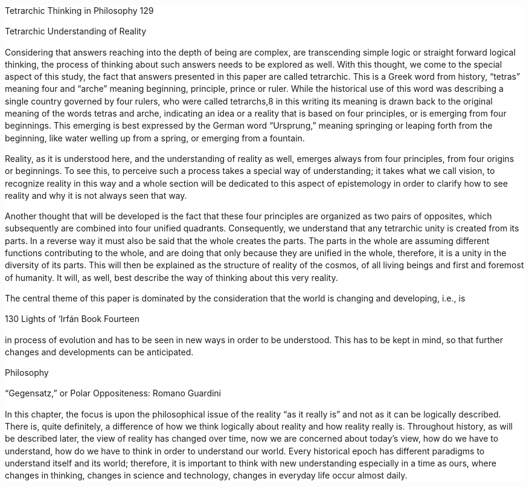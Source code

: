 Tetrarchic Thinking in Philosophy                              129

Tetrarchic Understanding of Reality

Considering that answers reaching into the depth of being are
complex, are transcending simple logic or straight forward
logical thinking, the process of thinking about such answers
needs to be explored as well. With this thought, we come to the
special aspect of this study, the fact that answers presented in
this paper are called tetrarchic. This is a Greek word from
history, “tetras” meaning four and “arche” meaning beginning,
principle, prince or ruler. While the historical use of this word
was describing a single country governed by four rulers, who
were called tetrarchs,8 in this writing its meaning is drawn back
to the original meaning of the words tetras and arche, indicating
an idea or a reality that is based on four principles, or is
emerging from four beginnings. This emerging is best expressed
by the German word “Ursprung,” meaning springing or leaping
forth from the beginning, like water welling up from a spring,
or emerging from a fountain.

Reality, as it is understood here, and the understanding of
reality as well, emerges always from four principles, from four
origins or beginnings. To see this, to perceive such a process
takes a special way of understanding; it takes what we call
vision, to recognize reality in this way and a whole section will
be dedicated to this aspect of epistemology in order to clarify
how to see reality and why it is not always seen that way.

Another thought that will be developed is the fact that these
four principles are organized as two pairs of opposites, which
subsequently are combined into four unified quadrants.
Consequently, we understand that any tetrarchic unity is created
from its parts. In a reverse way it must also be said that the
whole creates the parts. The parts in the whole are assuming
different functions contributing to the whole, and are doing
that only because they are unified in the whole, therefore, it is a
unity in the diversity of its parts. This will then be explained as
the structure of reality of the cosmos, of all living beings and
first and foremost of humanity. It will, as well, best describe
the way of thinking about this very reality.

The central theme of this paper is dominated by the
consideration that the world is changing and developing, i.e., is

130                                    Lights of ‘Irfán Book Fourteen

in process of evolution and has to be seen in new ways in order
to be understood. This has to be kept in mind, so that further
changes and developments can be anticipated.

Philosophy

“Gegensatz,” or Polar Oppositeness: Romano Guardini

In this chapter, the focus is upon the philosophical issue of
the reality “as it really is” and not as it can be logically
described. There is, quite definitely, a difference of how we
think logically about reality and how reality really is.
Throughout history, as will be described later, the view of
reality has changed over time, now we are concerned about
today’s view, how do we have to understand, how do we have to
think in order to understand our world. Every historical epoch
has different paradigms to understand itself and its world;
therefore, it is important to think with new understanding
especially in a time as ours, where changes in thinking, changes
in science and technology, changes in everyday life occur almost
daily.